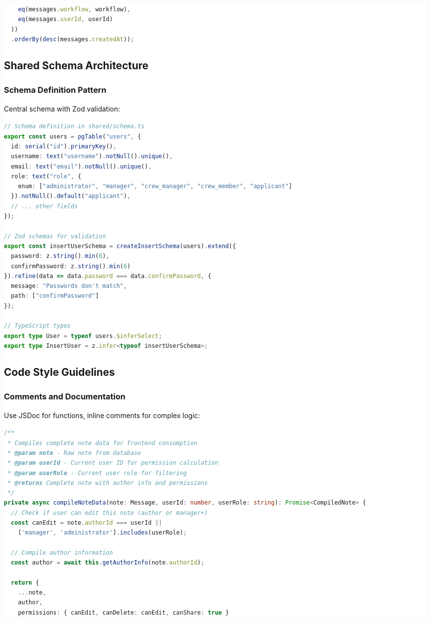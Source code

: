 ```typescript
    eq(messages.workflow, workflow),
    eq(messages.userId, userId)
  ))
  .orderBy(desc(messages.createdAt));
```

## Shared Schema Architecture

### Schema Definition Pattern
Central schema with Zod validation:

```typescript
// Schema definition in shared/schema.ts
export const users = pgTable("users", {
  id: serial("id").primaryKey(),
  username: text("username").notNull().unique(),
  email: text("email").notNull().unique(),
  role: text("role", { 
    enum: ["administrator", "manager", "crew_manager", "crew_member", "applicant"] 
  }).notNull().default("applicant"),
  // ... other fields
});

// Zod schemas for validation
export const insertUserSchema = createInsertSchema(users).extend({
  password: z.string().min(6),
  confirmPassword: z.string().min(6)
}).refine(data => data.password === data.confirmPassword, {
  message: "Passwords don't match",
  path: ["confirmPassword"]
});

// TypeScript types
export type User = typeof users.$inferSelect;
export type InsertUser = z.infer<typeof insertUserSchema>;
```

## Code Style Guidelines

### Comments and Documentation
Use JSDoc for functions, inline comments for complex logic:

```typescript
/**
 * Compiles complete note data for frontend consumption
 * @param note - Raw note from database
 * @param userId - Current user ID for permission calculation
 * @param userRole - Current user role for filtering
 * @returns Complete note with author info and permissions
 */
private async compileNoteData(note: Message, userId: number, userRole: string): Promise<CompiledNote> {
  // Check if user can edit this note (author or manager+)
  const canEdit = note.authorId === userId || 
    ['manager', 'administrator'].includes(userRole);
  
  // Compile author information
  const author = await this.getAuthorInfo(note.authorId);
  
  return {
    ...note,
    author,
    permissions: { canEdit, canDelete: canEdit, canShare: true }
```